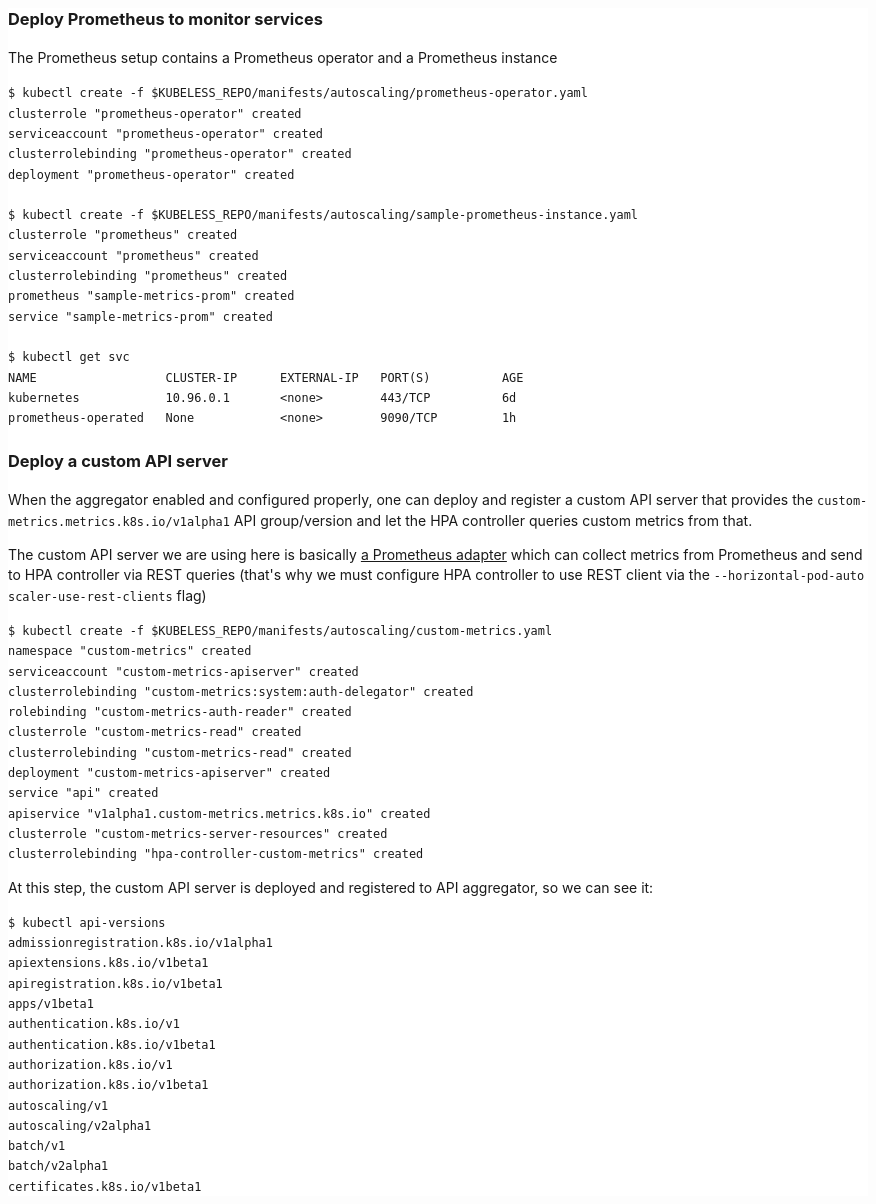 ### Deploy Prometheus to monitor services

The Prometheus setup contains a Prometheus operator and a Prometheus instance

```
$ kubectl create -f $KUBELESS_REPO/manifests/autoscaling/prometheus-operator.yaml
clusterrole "prometheus-operator" created
serviceaccount "prometheus-operator" created
clusterrolebinding "prometheus-operator" created
deployment "prometheus-operator" created

$ kubectl create -f $KUBELESS_REPO/manifests/autoscaling/sample-prometheus-instance.yaml
clusterrole "prometheus" created
serviceaccount "prometheus" created
clusterrolebinding "prometheus" created
prometheus "sample-metrics-prom" created
service "sample-metrics-prom" created

$ kubectl get svc
NAME                  CLUSTER-IP      EXTERNAL-IP   PORT(S)          AGE
kubernetes            10.96.0.1       <none>        443/TCP          6d
prometheus-operated   None            <none>        9090/TCP         1h
```

### Deploy a custom API server

When the aggregator enabled and configured properly, one can deploy and register a custom API server that provides the `custom-metrics.metrics.k8s.io/v1alpha1` API group/version and let the HPA controller queries custom metrics from that.

The custom API server we are using here is basically [a Prometheus adapter](https://github.com/directxman12/k8s-prometheus-adapter) which can collect metrics from Prometheus and send to HPA controller via REST queries (that's why we must configure HPA controller to use REST client via the `--horizontal-pod-autoscaler-use-rest-clients` flag)

```
$ kubectl create -f $KUBELESS_REPO/manifests/autoscaling/custom-metrics.yaml
namespace "custom-metrics" created
serviceaccount "custom-metrics-apiserver" created
clusterrolebinding "custom-metrics:system:auth-delegator" created
rolebinding "custom-metrics-auth-reader" created
clusterrole "custom-metrics-read" created
clusterrolebinding "custom-metrics-read" created
deployment "custom-metrics-apiserver" created
service "api" created
apiservice "v1alpha1.custom-metrics.metrics.k8s.io" created
clusterrole "custom-metrics-server-resources" created
clusterrolebinding "hpa-controller-custom-metrics" created
```

At this step, the custom API server is deployed and registered to API aggregator, so we can see it:

```
$ kubectl api-versions
admissionregistration.k8s.io/v1alpha1
apiextensions.k8s.io/v1beta1
apiregistration.k8s.io/v1beta1
apps/v1beta1
authentication.k8s.io/v1
authentication.k8s.io/v1beta1
authorization.k8s.io/v1
authorization.k8s.io/v1beta1
autoscaling/v1
autoscaling/v2alpha1
batch/v1
batch/v2alpha1
certificates.k8s.io/v1beta1
```